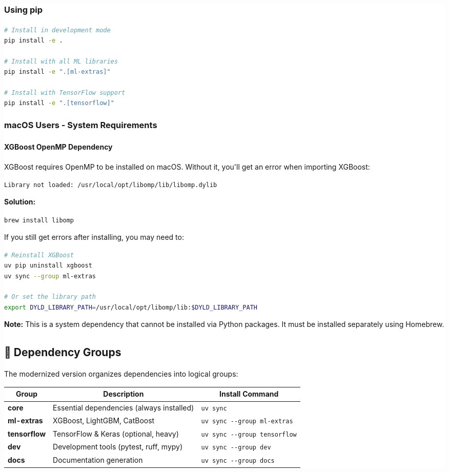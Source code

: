 ### Using pip
```bash
# Install in development mode
pip install -e .

# Install with all ML libraries
pip install -e ".[ml-extras]"

# Install with TensorFlow support
pip install -e ".[tensorflow]"
```

### macOS Users - System Requirements

#### XGBoost OpenMP Dependency
XGBoost requires OpenMP to be installed on macOS. Without it, you'll get an error when importing XGBoost:
```
Library not loaded: /usr/local/opt/libomp/lib/libomp.dylib
```

**Solution:**
```bash
brew install libomp
```

If you still get errors after installing, you may need to:
```bash
# Reinstall XGBoost
uv pip uninstall xgboost
uv sync --group ml-extras

# Or set the library path
export DYLD_LIBRARY_PATH=/usr/local/opt/libomp/lib:$DYLD_LIBRARY_PATH
```

**Note:** This is a system dependency that cannot be installed via Python packages. It must be installed separately using Homebrew.

## 🔧 Dependency Groups

The modernized version organizes dependencies into logical groups:

| Group | Description | Install Command |
|-------|-------------|-----------------|
| **core** | Essential dependencies (always installed) | `uv sync` |
| **ml-extras** | XGBoost, LightGBM, CatBoost | `uv sync --group ml-extras` |
| **tensorflow** | TensorFlow & Keras (optional, heavy) | `uv sync --group tensorflow` |
| **dev** | Development tools (pytest, ruff, mypy) | `uv sync --group dev` |
| **docs** | Documentation generation | `uv sync --group docs` |
